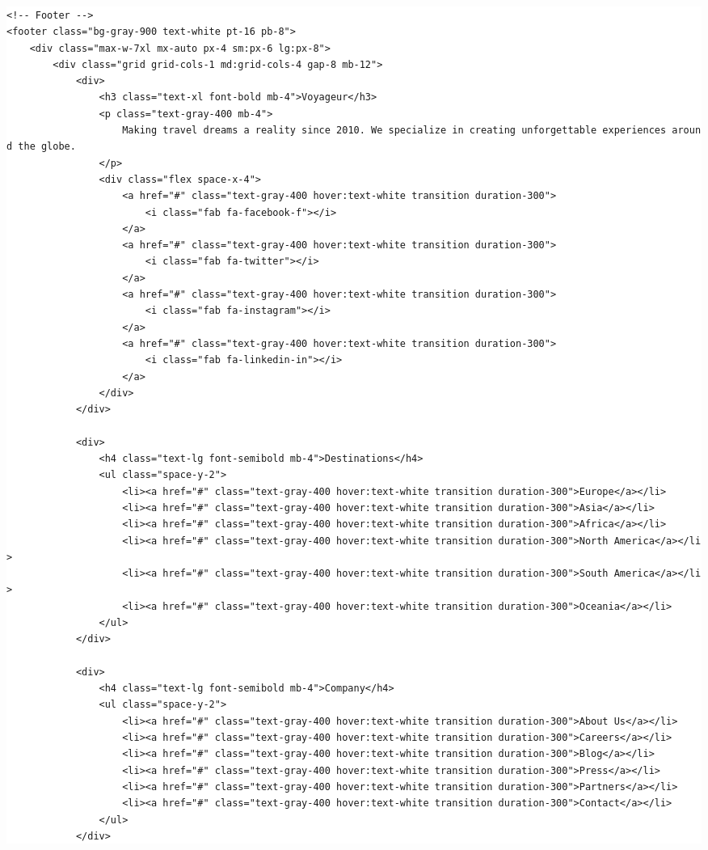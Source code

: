     <!-- Footer -->
    <footer class="bg-gray-900 text-white pt-16 pb-8">
        <div class="max-w-7xl mx-auto px-4 sm:px-6 lg:px-8">
            <div class="grid grid-cols-1 md:grid-cols-4 gap-8 mb-12">
                <div>
                    <h3 class="text-xl font-bold mb-4">Voyageur</h3>
                    <p class="text-gray-400 mb-4">
                        Making travel dreams a reality since 2010. We specialize in creating unforgettable experiences around the globe.
                    </p>
                    <div class="flex space-x-4">
                        <a href="#" class="text-gray-400 hover:text-white transition duration-300">
                            <i class="fab fa-facebook-f"></i>
                        </a>
                        <a href="#" class="text-gray-400 hover:text-white transition duration-300">
                            <i class="fab fa-twitter"></i>
                        </a>
                        <a href="#" class="text-gray-400 hover:text-white transition duration-300">
                            <i class="fab fa-instagram"></i>
                        </a>
                        <a href="#" class="text-gray-400 hover:text-white transition duration-300">
                            <i class="fab fa-linkedin-in"></i>
                        </a>
                    </div>
                </div>
                
                <div>
                    <h4 class="text-lg font-semibold mb-4">Destinations</h4>
                    <ul class="space-y-2">
                        <li><a href="#" class="text-gray-400 hover:text-white transition duration-300">Europe</a></li>
                        <li><a href="#" class="text-gray-400 hover:text-white transition duration-300">Asia</a></li>
                        <li><a href="#" class="text-gray-400 hover:text-white transition duration-300">Africa</a></li>
                        <li><a href="#" class="text-gray-400 hover:text-white transition duration-300">North America</a></li>
                        <li><a href="#" class="text-gray-400 hover:text-white transition duration-300">South America</a></li>
                        <li><a href="#" class="text-gray-400 hover:text-white transition duration-300">Oceania</a></li>
                    </ul>
                </div>
                
                <div>
                    <h4 class="text-lg font-semibold mb-4">Company</h4>
                    <ul class="space-y-2">
                        <li><a href="#" class="text-gray-400 hover:text-white transition duration-300">About Us</a></li>
                        <li><a href="#" class="text-gray-400 hover:text-white transition duration-300">Careers</a></li>
                        <li><a href="#" class="text-gray-400 hover:text-white transition duration-300">Blog</a></li>
                        <li><a href="#" class="text-gray-400 hover:text-white transition duration-300">Press</a></li>
                        <li><a href="#" class="text-gray-400 hover:text-white transition duration-300">Partners</a></li>
                        <li><a href="#" class="text-gray-400 hover:text-white transition duration-300">Contact</a></li>
                    </ul>
                </div>
                